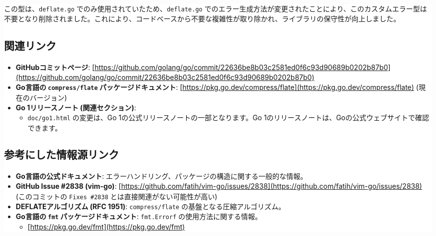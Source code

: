 この型は、`deflate.go` でのみ使用されていたため、`deflate.go` でのエラー生成方法が変更されたことにより、このカスタムエラー型は不要となり削除されました。これにより、コードベースから不要な複雑性が取り除かれ、ライブラリの保守性が向上しました。

## 関連リンク

*   **GitHubコミットページ**: [https://github.com/golang/go/commit/22636be8b03c2581ed0f6c93d90689b0202b87b0](https://github.com/golang/go/commit/22636be8b03c2581ed0f6c93d90689b0202b87b0)
*   **Go言語の `compress/flate` パッケージドキュメント**: [https://pkg.go.dev/compress/flate](https://pkg.go.dev/compress/flate) (現在のバージョン)
*   **Go 1リリースノート (関連セクション)**:
    *   `doc/go1.html` の変更は、Go 1の公式リリースノートの一部となります。Go 1のリリースノートは、Goの公式ウェブサイトで確認できます。

## 参考にした情報源リンク

*   **Go言語の公式ドキュメント**: エラーハンドリング、パッケージの構造に関する一般的な情報。
*   **GitHub Issue #2838 (vim-go)**: [https://github.com/fatih/vim-go/issues/2838](https://github.com/fatih/vim-go/issues/2838) (このコミットの `Fixes #2838` とは直接関連がない可能性が高い)
*   **DEFLATEアルゴリズム (RFC 1951)**: `compress/flate` の基盤となる圧縮アルゴリズム。
*   **Go言語の `fmt` パッケージドキュメント**: `fmt.Errorf` の使用方法に関する情報。
    *   [https://pkg.go.dev/fmt](https://pkg.go.dev/fmt)
